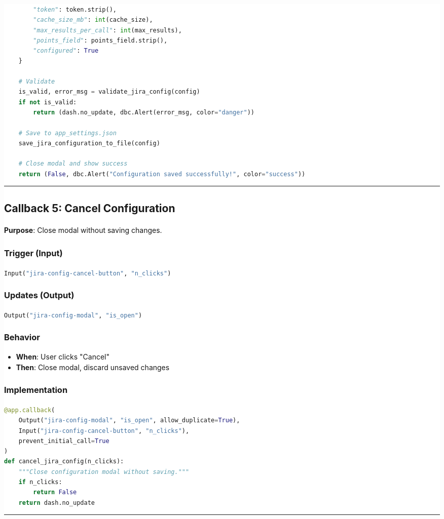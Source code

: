 ```python
        "token": token.strip(),
        "cache_size_mb": int(cache_size),
        "max_results_per_call": int(max_results),
        "points_field": points_field.strip(),
        "configured": True
    }
    
    # Validate
    is_valid, error_msg = validate_jira_config(config)
    if not is_valid:
        return (dash.no_update, dbc.Alert(error_msg, color="danger"))
    
    # Save to app_settings.json
    save_jira_configuration_to_file(config)
    
    # Close modal and show success
    return (False, dbc.Alert("Configuration saved successfully!", color="success"))
```

---

## Callback 5: Cancel Configuration

**Purpose**: Close modal without saving changes.

### Trigger (Input)
```python
Input("jira-config-cancel-button", "n_clicks")
```

### Updates (Output)
```python
Output("jira-config-modal", "is_open")
```

### Behavior
- **When**: User clicks "Cancel"
- **Then**: Close modal, discard unsaved changes

### Implementation
```python
@app.callback(
    Output("jira-config-modal", "is_open", allow_duplicate=True),
    Input("jira-config-cancel-button", "n_clicks"),
    prevent_initial_call=True
)
def cancel_jira_config(n_clicks):
    """Close configuration modal without saving."""
    if n_clicks:
        return False
    return dash.no_update
```

---
